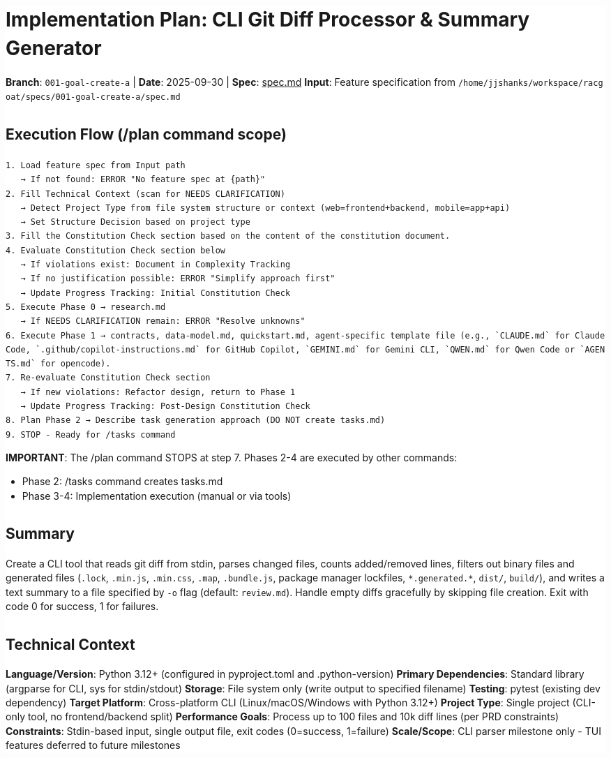 
# Implementation Plan: CLI Git Diff Processor & Summary Generator

**Branch**: `001-goal-create-a` | **Date**: 2025-09-30 | **Spec**: [spec.md](./spec.md)
**Input**: Feature specification from `/home/jjshanks/workspace/racgoat/specs/001-goal-create-a/spec.md`

## Execution Flow (/plan command scope)
```
1. Load feature spec from Input path
   → If not found: ERROR "No feature spec at {path}"
2. Fill Technical Context (scan for NEEDS CLARIFICATION)
   → Detect Project Type from file system structure or context (web=frontend+backend, mobile=app+api)
   → Set Structure Decision based on project type
3. Fill the Constitution Check section based on the content of the constitution document.
4. Evaluate Constitution Check section below
   → If violations exist: Document in Complexity Tracking
   → If no justification possible: ERROR "Simplify approach first"
   → Update Progress Tracking: Initial Constitution Check
5. Execute Phase 0 → research.md
   → If NEEDS CLARIFICATION remain: ERROR "Resolve unknowns"
6. Execute Phase 1 → contracts, data-model.md, quickstart.md, agent-specific template file (e.g., `CLAUDE.md` for Claude Code, `.github/copilot-instructions.md` for GitHub Copilot, `GEMINI.md` for Gemini CLI, `QWEN.md` for Qwen Code or `AGENTS.md` for opencode).
7. Re-evaluate Constitution Check section
   → If new violations: Refactor design, return to Phase 1
   → Update Progress Tracking: Post-Design Constitution Check
8. Plan Phase 2 → Describe task generation approach (DO NOT create tasks.md)
9. STOP - Ready for /tasks command
```

**IMPORTANT**: The /plan command STOPS at step 7. Phases 2-4 are executed by other commands:
- Phase 2: /tasks command creates tasks.md
- Phase 3-4: Implementation execution (manual or via tools)

## Summary
Create a CLI tool that reads git diff from stdin, parses changed files, counts added/removed lines, filters out binary files and generated files (`.lock`, `.min.js`, `.min.css`, `.map`, `.bundle.js`, package manager lockfiles, `*.generated.*`, `dist/`, `build/`), and writes a text summary to a file specified by `-o` flag (default: `review.md`). Handle empty diffs gracefully by skipping file creation. Exit with code 0 for success, 1 for failures.

## Technical Context
**Language/Version**: Python 3.12+ (configured in pyproject.toml and .python-version)
**Primary Dependencies**: Standard library (argparse for CLI, sys for stdin/stdout)
**Storage**: File system only (write output to specified filename)
**Testing**: pytest (existing dev dependency)
**Target Platform**: Cross-platform CLI (Linux/macOS/Windows with Python 3.12+)
**Project Type**: Single project (CLI-only tool, no frontend/backend split)
**Performance Goals**: Process up to 100 files and 10k diff lines (per PRD constraints)
**Constraints**: Stdin-based input, single output file, exit codes (0=success, 1=failure)
**Scale/Scope**: CLI parser milestone only - TUI features deferred to future milestones
